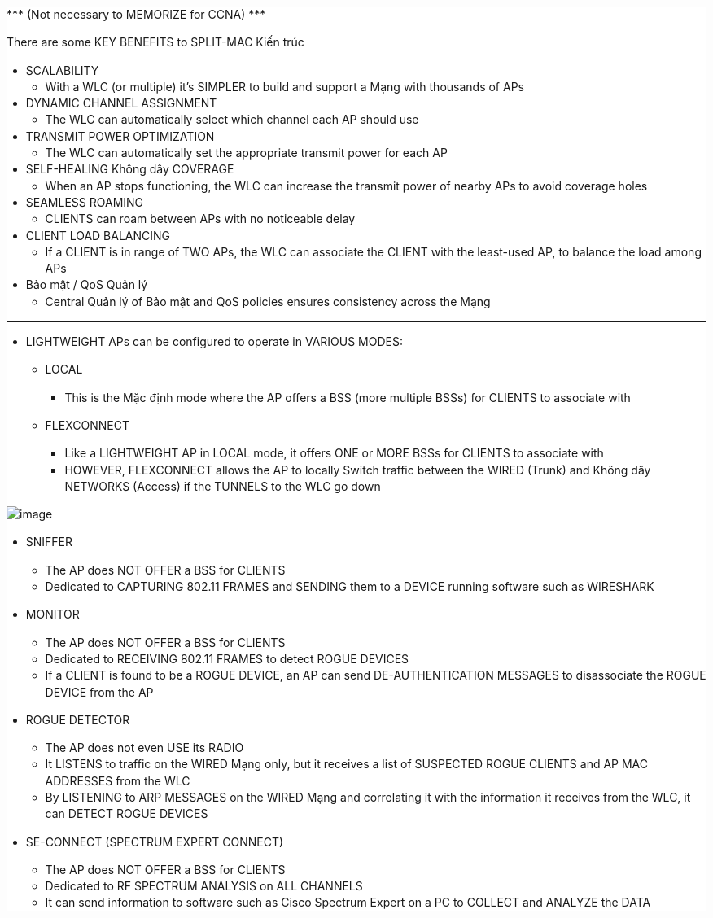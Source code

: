 
***  (Not necessary to MEMORIZE for CCNA) ***

There are some KEY BENEFITS to SPLIT-MAC Kiến trúc

- SCALABILITY
    - With a WLC (or multiple) it’s SIMPLER to build and support a Mạng with thousands of APs
- DYNAMIC CHANNEL ASSIGNMENT
    - The WLC can automatically select which channel each AP should use
- TRANSMIT POWER OPTIMIZATION
    - The WLC can automatically set the appropriate transmit power for each AP
- SELF-HEALING Không dây COVERAGE
    - When an AP stops functioning, the WLC can increase the transmit power of nearby APs to avoid coverage holes
- SEAMLESS ROAMING
    - CLIENTS can roam between APs with no noticeable delay
- CLIENT LOAD BALANCING
    - If a CLIENT is in range of TWO APs, the WLC can associate the CLIENT with the least-used AP, to balance the load among APs
- Bảo mật / QoS Quản lý
    - Central Quản lý of Bảo mật and QoS policies ensures consistency across the Mạng

---

- LIGHTWEIGHT APs can be configured to operate in VARIOUS MODES:
    - LOCAL
        - This is the Mặc định mode where the AP offers a BSS (more multiple BSSs) for CLIENTS to associate with
        
    - FLEXCONNECT
        - Like a LIGHTWEIGHT AP in LOCAL mode, it offers ONE or MORE BSSs for CLIENTS to associate with
        - HOWEVER, FLEXCONNECT allows the AP to locally Switch traffic between the WIRED (Trunk) and Không dây NETWORKS (Access) if the TUNNELS to the WLC go down
    
![image](https://github.com/psaumur/CCNA/assets/106411237/aa2d7d98-2d6f-46b6-ab38-7acc96c8dc52)
    

- SNIFFER
    - The AP does NOT OFFER a BSS for CLIENTS
    - Dedicated to CAPTURING 802.11 FRAMES and SENDING them to a DEVICE running software such as WIRESHARK

- MONITOR
    - The AP does NOT OFFER a BSS for CLIENTS
    - Dedicated to RECEIVING 802.11 FRAMES to detect ROGUE DEVICES
    - If a CLIENT is found to be a ROGUE DEVICE, an AP can send DE-AUTHENTICATION MESSAGES to disassociate the ROGUE DEVICE from the AP

- ROGUE DETECTOR
    - The AP does not even USE its RADIO
    - It LISTENS to traffic on the WIRED Mạng only, but it receives a list of SUSPECTED ROGUE CLIENTS and AP MAC ADDRESSES from the WLC
    - By LISTENING to ARP MESSAGES on the WIRED Mạng and correlating it with the information it receives from the WLC, it can DETECT ROGUE DEVICES

- SE-CONNECT (SPECTRUM EXPERT CONNECT)
    - The AP does NOT OFFER a BSS for CLIENTS
    - Dedicated to RF SPECTRUM ANALYSIS on ALL CHANNELS
    - It can send information to software such as Cisco Spectrum Expert on a PC to COLLECT and ANALYZE the DATA
